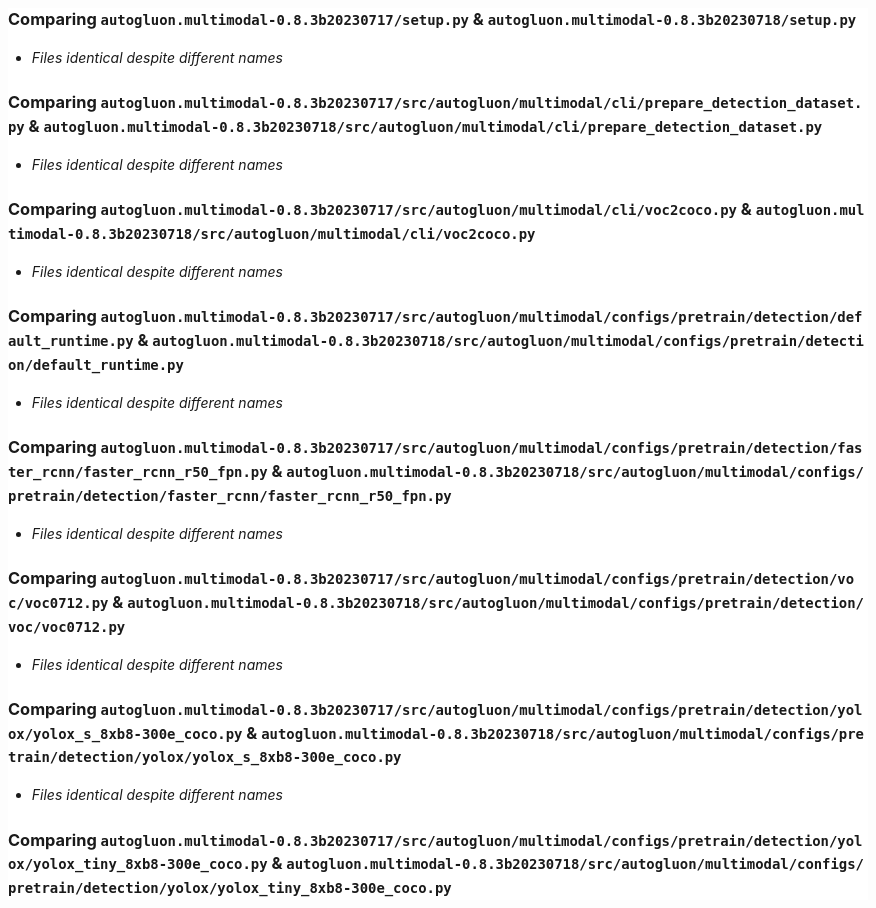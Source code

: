 ### Comparing `autogluon.multimodal-0.8.3b20230717/setup.py` & `autogluon.multimodal-0.8.3b20230718/setup.py`

 * *Files identical despite different names*

### Comparing `autogluon.multimodal-0.8.3b20230717/src/autogluon/multimodal/cli/prepare_detection_dataset.py` & `autogluon.multimodal-0.8.3b20230718/src/autogluon/multimodal/cli/prepare_detection_dataset.py`

 * *Files identical despite different names*

### Comparing `autogluon.multimodal-0.8.3b20230717/src/autogluon/multimodal/cli/voc2coco.py` & `autogluon.multimodal-0.8.3b20230718/src/autogluon/multimodal/cli/voc2coco.py`

 * *Files identical despite different names*

### Comparing `autogluon.multimodal-0.8.3b20230717/src/autogluon/multimodal/configs/pretrain/detection/default_runtime.py` & `autogluon.multimodal-0.8.3b20230718/src/autogluon/multimodal/configs/pretrain/detection/default_runtime.py`

 * *Files identical despite different names*

### Comparing `autogluon.multimodal-0.8.3b20230717/src/autogluon/multimodal/configs/pretrain/detection/faster_rcnn/faster_rcnn_r50_fpn.py` & `autogluon.multimodal-0.8.3b20230718/src/autogluon/multimodal/configs/pretrain/detection/faster_rcnn/faster_rcnn_r50_fpn.py`

 * *Files identical despite different names*

### Comparing `autogluon.multimodal-0.8.3b20230717/src/autogluon/multimodal/configs/pretrain/detection/voc/voc0712.py` & `autogluon.multimodal-0.8.3b20230718/src/autogluon/multimodal/configs/pretrain/detection/voc/voc0712.py`

 * *Files identical despite different names*

### Comparing `autogluon.multimodal-0.8.3b20230717/src/autogluon/multimodal/configs/pretrain/detection/yolox/yolox_s_8xb8-300e_coco.py` & `autogluon.multimodal-0.8.3b20230718/src/autogluon/multimodal/configs/pretrain/detection/yolox/yolox_s_8xb8-300e_coco.py`

 * *Files identical despite different names*

### Comparing `autogluon.multimodal-0.8.3b20230717/src/autogluon/multimodal/configs/pretrain/detection/yolox/yolox_tiny_8xb8-300e_coco.py` & `autogluon.multimodal-0.8.3b20230718/src/autogluon/multimodal/configs/pretrain/detection/yolox/yolox_tiny_8xb8-300e_coco.py`
